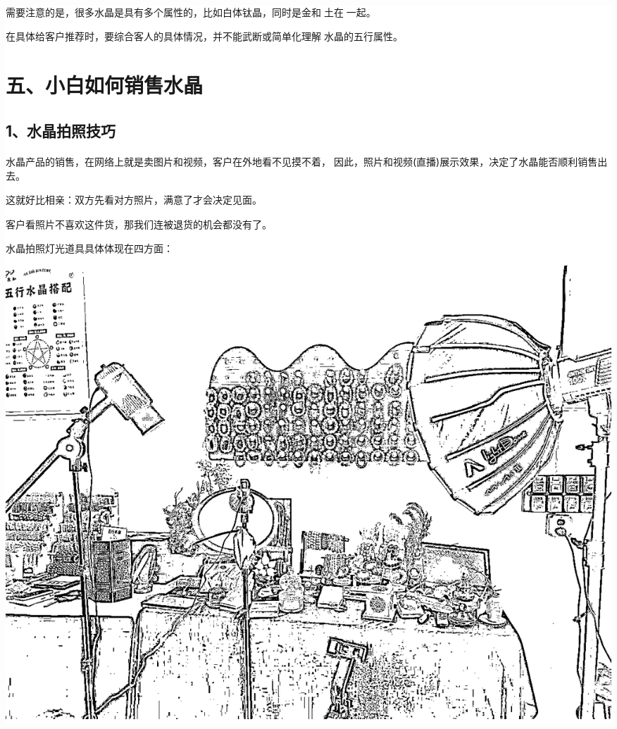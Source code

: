 需要注意的是，很多水晶是具有多个属性的，比如白体钛晶，同时是金和 土在 一起。

在具体给客户推荐时，要综合客人的具体情况，并不能武断或简单化理解 水晶的五行属性。

# 五、小白如何销售水晶

## 1、水晶拍照技巧

水晶产品的销售，在网络上就是卖图片和视频，客户在外地看不见摸不着， 因此，照片和视频(直播)展示效果，决定了水晶能否顺利销售出去。

这就好比相亲：双方先看对方照片，满意了才会决定见面。

客户看照片不喜欢这件货，那我们连被退货的机会都没有了。

水晶拍照灯光道具具体体现在四方面：

![](img/e92a86c81b9648a915e2f12c5765e069.png)
